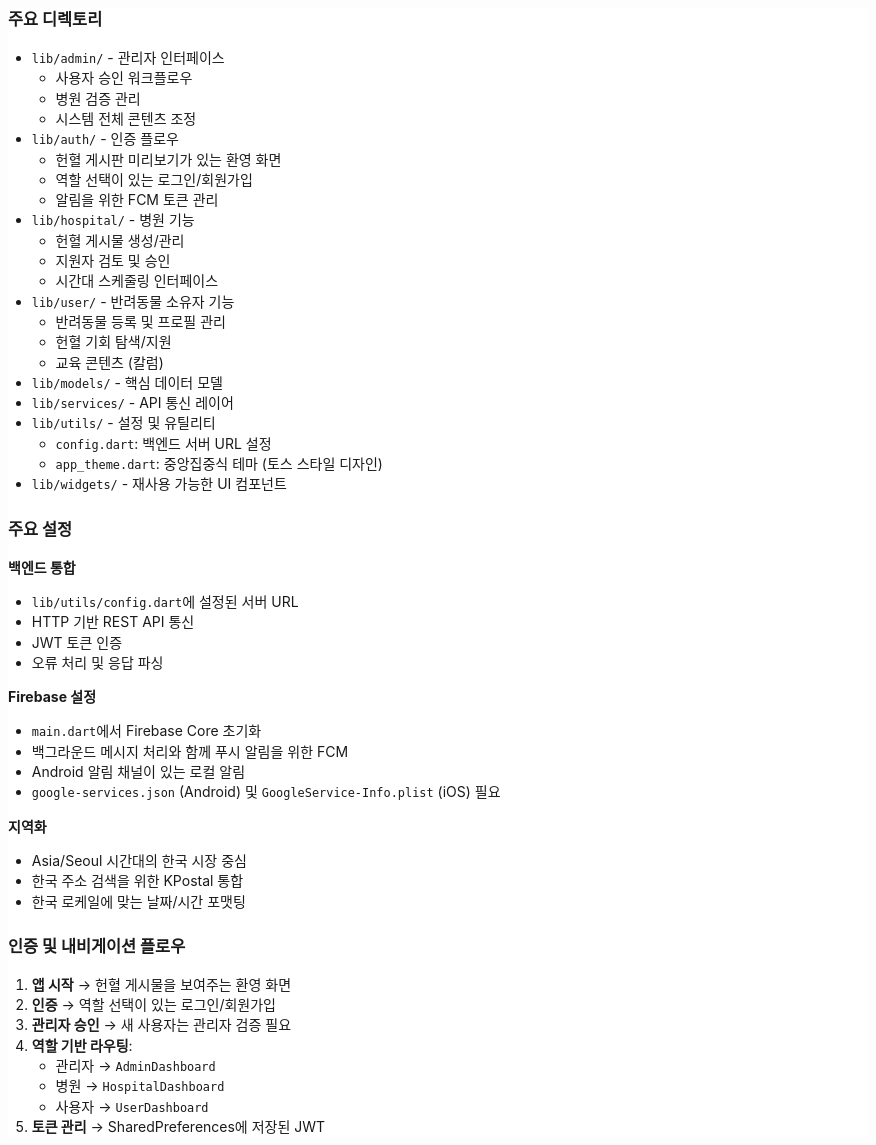 ### 주요 디렉토리

- `lib/admin/` - 관리자 인터페이스
  - 사용자 승인 워크플로우
  - 병원 검증 관리
  - 시스템 전체 콘텐츠 조정
- `lib/auth/` - 인증 플로우
  - 헌혈 게시판 미리보기가 있는 환영 화면
  - 역할 선택이 있는 로그인/회원가입
  - 알림을 위한 FCM 토큰 관리
- `lib/hospital/` - 병원 기능
  - 헌혈 게시물 생성/관리
  - 지원자 검토 및 승인
  - 시간대 스케줄링 인터페이스
- `lib/user/` - 반려동물 소유자 기능
  - 반려동물 등록 및 프로필 관리
  - 헌혈 기회 탐색/지원
  - 교육 콘텐츠 (칼럼)
- `lib/models/` - 핵심 데이터 모델
- `lib/services/` - API 통신 레이어
- `lib/utils/` - 설정 및 유틸리티
  - `config.dart`: 백엔드 서버 URL 설정
  - `app_theme.dart`: 중앙집중식 테마 (토스 스타일 디자인)
- `lib/widgets/` - 재사용 가능한 UI 컴포넌트

### 주요 설정

**백엔드 통합**
- `lib/utils/config.dart`에 설정된 서버 URL
- HTTP 기반 REST API 통신
- JWT 토큰 인증
- 오류 처리 및 응답 파싱

**Firebase 설정**
- `main.dart`에서 Firebase Core 초기화
- 백그라운드 메시지 처리와 함께 푸시 알림을 위한 FCM
- Android 알림 채널이 있는 로컬 알림
- `google-services.json` (Android) 및 `GoogleService-Info.plist` (iOS) 필요

**지역화**
- Asia/Seoul 시간대의 한국 시장 중심
- 한국 주소 검색을 위한 KPostal 통합
- 한국 로케일에 맞는 날짜/시간 포맷팅

### 인증 및 내비게이션 플로우

1. **앱 시작** → 헌혈 게시물을 보여주는 환영 화면
2. **인증** → 역할 선택이 있는 로그인/회원가입
3. **관리자 승인** → 새 사용자는 관리자 검증 필요
4. **역할 기반 라우팅**:
   - 관리자 → `AdminDashboard`
   - 병원 → `HospitalDashboard`
   - 사용자 → `UserDashboard`
5. **토큰 관리** → SharedPreferences에 저장된 JWT
